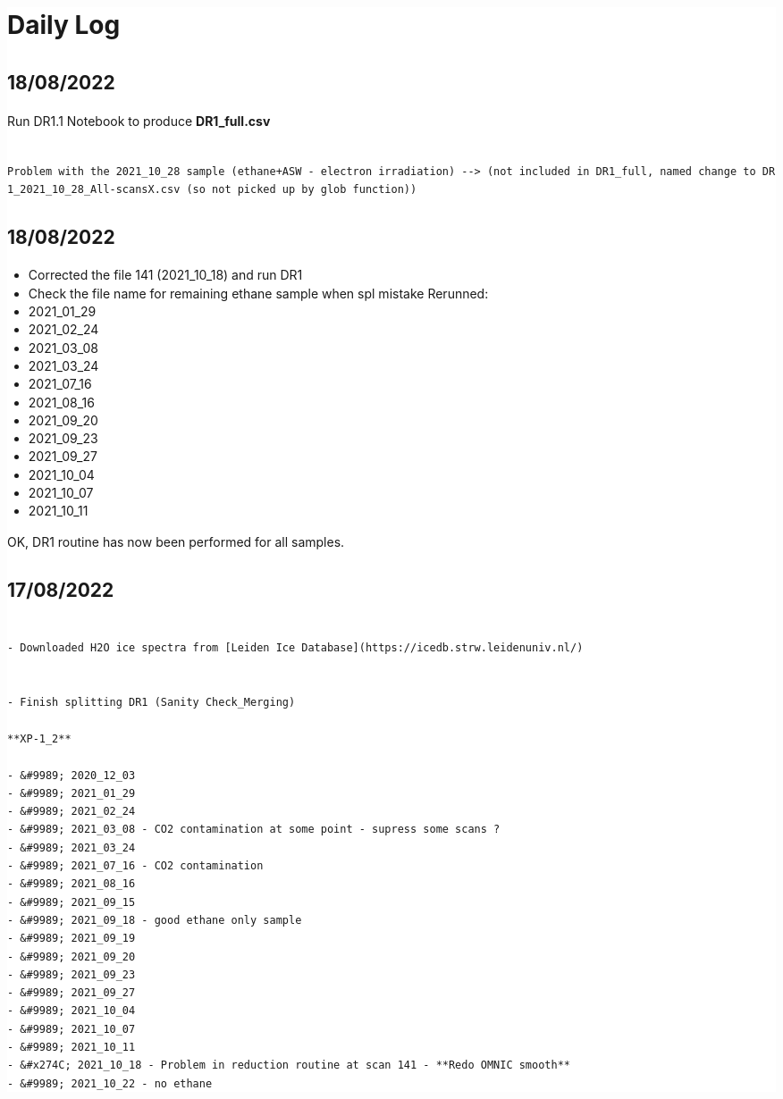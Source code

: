 # Daily Log

## 18/08/2022

Run DR1.1 Notebook to produce **DR1_full.csv**

```{warning}

Problem with the 2021_10_28 sample (ethane+ASW - electron irradiation) --> (not included in DR1_full, named change to DR1_2021_10_28_All-scansX.csv (so not picked up by glob function))

```

## 18/08/2022

- Corrected the file 141 (2021_10_18) and run DR1
- Check the file name for remaining ethane sample when spl mistake
Rerunned:
- 2021_01_29
- 2021_02_24
- 2021_03_08
- 2021_03_24
- 2021_07_16
- 2021_08_16
- 2021_09_20
- 2021_09_23
- 2021_09_27
- 2021_10_04
- 2021_10_07
- 2021_10_11

OK, DR1 routine has now been performed for all samples.



## 17/08/2022

```{note}

- Downloaded H2O ice spectra from [Leiden Ice Database](https://icedb.strw.leidenuniv.nl/)


- Finish splitting DR1 (Sanity Check_Merging)

**XP-1_2**

- &#9989; 2020_12_03
- &#9989; 2021_01_29
- &#9989; 2021_02_24
- &#9989; 2021_03_08 - CO2 contamination at some point - supress some scans ?
- &#9989; 2021_03_24
- &#9989; 2021_07_16 - CO2 contamination
- &#9989; 2021_08_16
- &#9989; 2021_09_15
- &#9989; 2021_09_18 - good ethane only sample
- &#9989; 2021_09_19
- &#9989; 2021_09_20
- &#9989; 2021_09_23
- &#9989; 2021_09_27
- &#9989; 2021_10_04
- &#9989; 2021_10_07
- &#9989; 2021_10_11
- &#x274C; 2021_10_18 - Problem in reduction routine at scan 141 - **Redo OMNIC smooth**
- &#9989; 2021_10_22 - no ethane
```